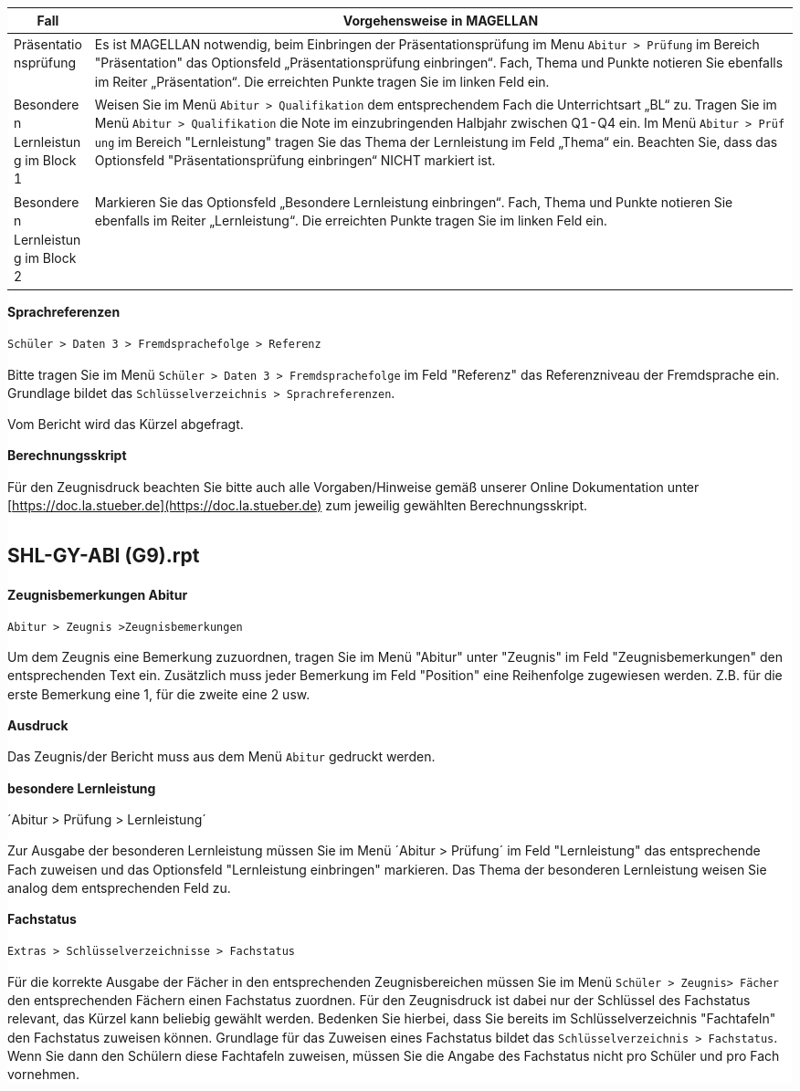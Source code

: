 Fall | Vorgehensweise in MAGELLAN
--|--
Präsentationsprüfung | Es ist MAGELLAN notwendig, beim Einbringen der Präsentationsprüfung im Menu `Abitur > Prüfung` im Bereich "Präsentation" das Optionsfeld „Präsentationsprüfung einbringen“. Fach, Thema und Punkte notieren Sie ebenfalls im Reiter „Präsentation“. Die erreichten Punkte tragen Sie im linken Feld ein.
Besonderen Lernleistung im Block 1 | Weisen Sie im Menü `Abitur > Qualifikation` dem entsprechendem Fach die Unterrichtsart „BL“ zu. Tragen Sie im Menü `Abitur > Qualifikation` die Note im einzubringenden Halbjahr zwischen Q1-Q4 ein. Im Menü `Abitur > Prüfung`  im Bereich "Lernleistung" tragen Sie das Thema der Lernleistung im Feld „Thema“ ein. Beachten Sie, dass das Optionsfeld "Präsentationsprüfung einbringen“ NICHT markiert ist.
Besonderen Lernleistung im Block 2 | Markieren Sie das Optionsfeld „Besondere Lernleistung einbringen“. Fach, Thema und Punkte notieren Sie ebenfalls im Reiter „Lernleistung“. Die erreichten Punkte tragen Sie im linken Feld ein.

**Sprachreferenzen**

`Schüler > Daten 3 > Fremdsprachefolge > Referenz`

Bitte tragen Sie im Menü `Schüler > Daten 3 > Fremdsprachefolge` im Feld "Referenz" das Referenzniveau der Fremdsprache ein. Grundlage bildet das `Schlüsselverzeichnis > Sprachreferenzen`.

Vom Bericht wird das Kürzel abgefragt.

**Berechnungsskript**

Für den Zeugnisdruck beachten Sie bitte auch alle Vorgaben/Hinweise gemäß unserer Online Dokumentation unter [https://doc.la.stueber.de](https://doc.la.stueber.de) zum jeweilig gewählten Berechnungsskript.

## SHL-GY-ABI (G9).rpt

**Zeugnisbemerkungen Abitur**

`Abitur > Zeugnis >Zeugnisbemerkungen`

Um dem Zeugnis eine Bemerkung zuzuordnen, tragen Sie im Menü "Abitur" unter "Zeugnis" im Feld "Zeugnisbemerkungen" den entsprechenden Text ein. Zusätzlich muss jeder Bemerkung im Feld "Position" eine Reihenfolge zugewiesen werden. Z.B. für die erste Bemerkung eine 1, für die zweite eine 2 usw.

**Ausdruck**

Das Zeugnis/der Bericht muss aus dem Menü `Abitur` gedruckt werden.

**besondere Lernleistung**

´Abitur > Prüfung > Lernleistung´

Zur Ausgabe der besonderen Lernleistung müssen Sie im Menü ´Abitur > Prüfung´ im Feld "Lernleistung" das entsprechende Fach zuweisen und das Optionsfeld "Lernleistung einbringen" markieren.
Das Thema der besonderen Lernleistung weisen Sie analog dem entsprechenden Feld zu.

**Fachstatus** 

`Extras > Schlüsselverzeichnisse > Fachstatus`

Für die korrekte Ausgabe der Fächer in den entsprechenden Zeugnisbereichen müssen Sie im Menü `Schüler > Zeugnis> Fächer` den entsprechenden Fächern einen Fachstatus zuordnen. Für den Zeugnisdruck ist dabei nur der Schlüssel des Fachstatus relevant, das Kürzel kann beliebig gewählt werden. Bedenken Sie hierbei, dass Sie bereits im Schlüsselverzeichnis "Fachtafeln" den Fachstatus zuweisen können. Grundlage für das Zuweisen eines Fachstatus bildet das `Schlüsselverzeichnis > Fachstatus`. Wenn Sie dann den Schülern diese Fachtafeln zuweisen, müssen Sie die Angabe des Fachstatus nicht pro Schüler und pro Fach vornehmen.
